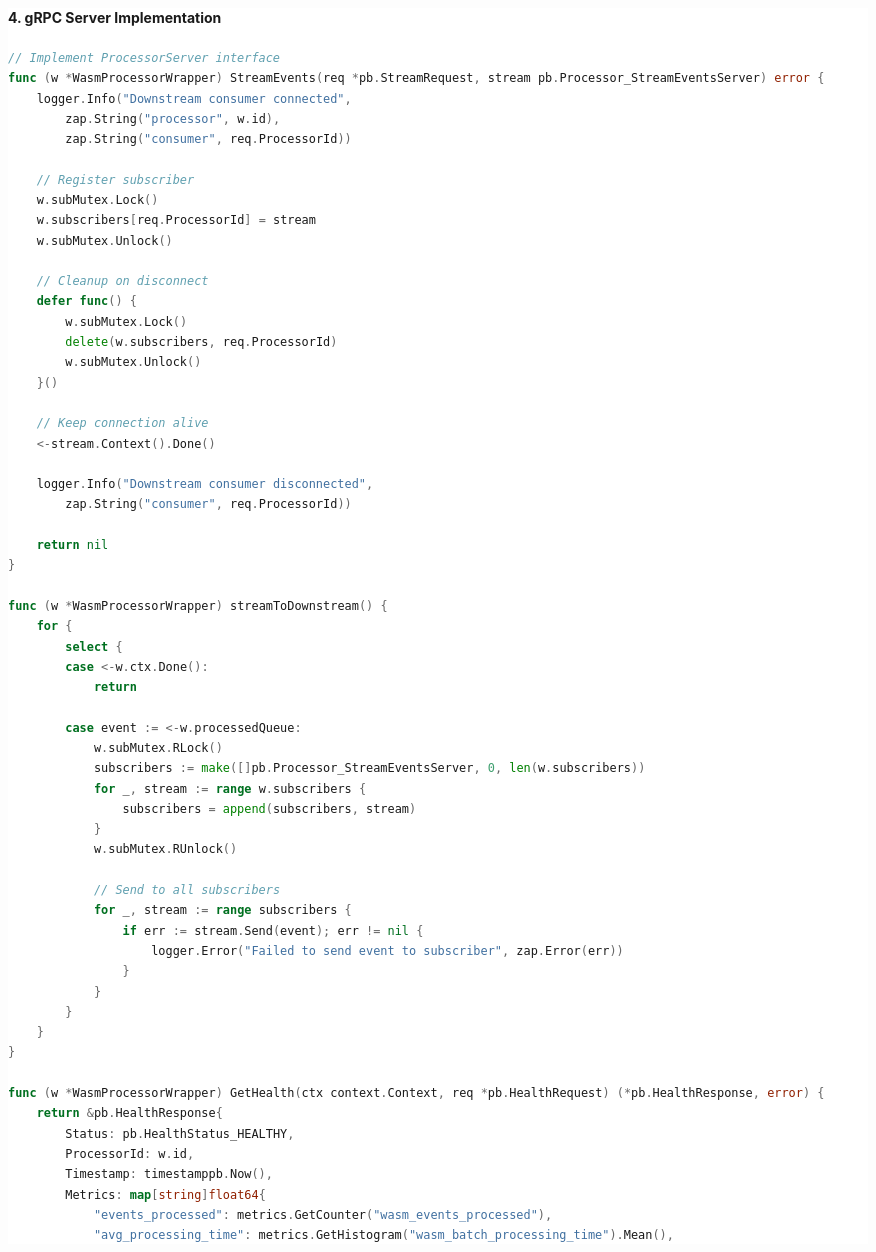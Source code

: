 #### 4. **gRPC Server Implementation**

```go
// Implement ProcessorServer interface
func (w *WasmProcessorWrapper) StreamEvents(req *pb.StreamRequest, stream pb.Processor_StreamEventsServer) error {
    logger.Info("Downstream consumer connected", 
        zap.String("processor", w.id),
        zap.String("consumer", req.ProcessorId))
    
    // Register subscriber
    w.subMutex.Lock()
    w.subscribers[req.ProcessorId] = stream
    w.subMutex.Unlock()
    
    // Cleanup on disconnect
    defer func() {
        w.subMutex.Lock()
        delete(w.subscribers, req.ProcessorId)
        w.subMutex.Unlock()
    }()
    
    // Keep connection alive
    <-stream.Context().Done()
    
    logger.Info("Downstream consumer disconnected", 
        zap.String("consumer", req.ProcessorId))
    
    return nil
}

func (w *WasmProcessorWrapper) streamToDownstream() {
    for {
        select {
        case <-w.ctx.Done():
            return
            
        case event := <-w.processedQueue:
            w.subMutex.RLock()
            subscribers := make([]pb.Processor_StreamEventsServer, 0, len(w.subscribers))
            for _, stream := range w.subscribers {
                subscribers = append(subscribers, stream)
            }
            w.subMutex.RUnlock()
            
            // Send to all subscribers
            for _, stream := range subscribers {
                if err := stream.Send(event); err != nil {
                    logger.Error("Failed to send event to subscriber", zap.Error(err))
                }
            }
        }
    }
}

func (w *WasmProcessorWrapper) GetHealth(ctx context.Context, req *pb.HealthRequest) (*pb.HealthResponse, error) {
    return &pb.HealthResponse{
        Status: pb.HealthStatus_HEALTHY,
        ProcessorId: w.id,
        Timestamp: timestamppb.Now(),
        Metrics: map[string]float64{
            "events_processed": metrics.GetCounter("wasm_events_processed"),
            "avg_processing_time": metrics.GetHistogram("wasm_batch_processing_time").Mean(),
```
